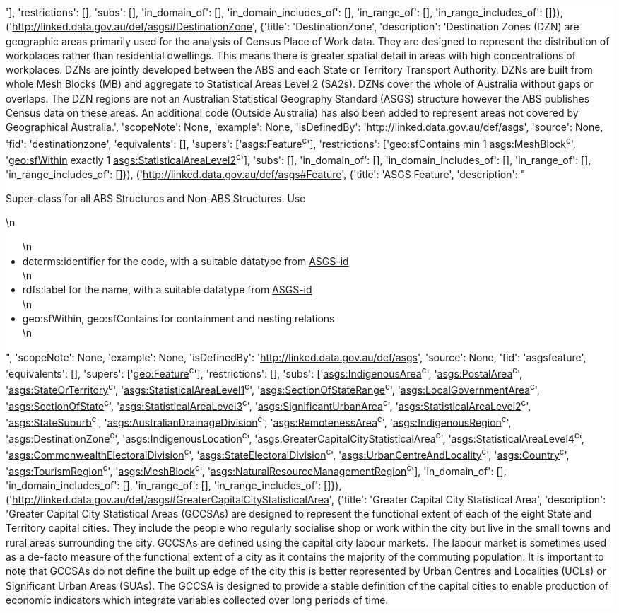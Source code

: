 </sup>'], 'restrictions': [], 'subs': [], 'in_domain_of': [], 'in_domain_includes_of': [], 'in_range_of': [], 'in_range_includes_of': []}), ('http://linked.data.gov.au/def/asgs#DestinationZone', {'title': 'DestinationZone', 'description': 'Destination Zones (DZN) are geographic areas primarily used for the analysis of Census Place of Work data. They are designed to represent the distribution of workplaces rather than residential dwellings. This means there is greater spatial detail in areas with high concentrations of workplaces. DZNs are jointly developed between the ABS and each State or Territory Transport Authority. DZNs are built from whole Mesh Blocks (MB) and aggregate to Statistical Areas Level 2 (SA2s). DZNs cover the whole of Australia without gaps or overlaps. The DZN regions are not an Australian Statistical Geography Standard (ASGS) structure however the ABS publishes Census data on these areas. An additional code (Outside Australia) has also been added to represent areas not covered by Geographical Australia.', 'scopeNote': None, 'example': None, 'isDefinedBy': 'http://linked.data.gov.au/def/asgs', 'source': None, 'fid': 'destinationzone', 'equivalents': [], 'supers': ['[asgs:Feature](asgsfeature)<sup class="sup-c" title="class">c</sup>'], 'restrictions': ['[geo:sfContains](http://www.opengis.net/ont/geosparql#sfContains) <span class="cardinality">min</span> 1 [asgs:MeshBlock](meshblock)<sup class="sup-c" title="class">c</sup>', '[geo:sfWithin](http://www.opengis.net/ont/geosparql#sfWithin) <span class="cardinality">exactly</span> 1 [asgs:StatisticalAreaLevel2](statisticalarealevel2)<sup class="sup-c" title="class">c</sup>'], 'subs': [], 'in_domain_of': [], 'in_domain_includes_of': [], 'in_range_of': [], 'in_range_includes_of': []}), ('http://linked.data.gov.au/def/asgs#Feature', {'title': 'ASGS Feature', 'description': "<p>Super-class for all ABS Structures and Non-ABS Structures. Use</p>\n<ul>\n<li>dcterms:identifier for the code, with a suitable datatype from <a href='http://linked.data.gov.au/def/asgs-id'>ASGS-id</a></li>\n<li>rdfs:label for the name, with a suitable datatype from <a href='http://linked.data.gov.au/def/asgs-id'>ASGS-id</a></li>\n<li>geo:sfWithin, geo:sfContains for containment and nesting relations</li>\n</ul>", 'scopeNote': None, 'example': None, 'isDefinedBy': 'http://linked.data.gov.au/def/asgs', 'source': None, 'fid': 'asgsfeature', 'equivalents': [], 'supers': ['[geo:Feature](http://www.opengis.net/ont/geosparql#Feature)<sup class="sup-c" title="class">c</sup>'], 'restrictions': [], 'subs': ['[asgs:IndigenousArea](indigenousarea)<sup class="sup-c" title="class">c</sup>', '[asgs:PostalArea](postalarea)<sup class="sup-c" title="class">c</sup>', '[asgs:StateOrTerritory](stateorterritory)<sup class="sup-c" title="class">c</sup>', '[asgs:StatisticalAreaLevel1](statisticalarealevel1)<sup class="sup-c" title="class">c</sup>', '[asgs:SectionOfStateRange](sectionofstaterange)<sup class="sup-c" title="class">c</sup>', '[asgs:LocalGovernmentArea](localgovernmentarea)<sup class="sup-c" title="class">c</sup>', '[asgs:SectionOfState](sectionofstate)<sup class="sup-c" title="class">c</sup>', '[asgs:StatisticalAreaLevel3](statisticalarealevel3)<sup class="sup-c" title="class">c</sup>', '[asgs:SignificantUrbanArea](significanturbanarea)<sup class="sup-c" title="class">c</sup>', '[asgs:StatisticalAreaLevel2](statisticalarealevel2)<sup class="sup-c" title="class">c</sup>', '[asgs:StateSuburb](statesuburb)<sup class="sup-c" title="class">c</sup>', '[asgs:AustralianDrainageDivision](australiandrainagedivision)<sup class="sup-c" title="class">c</sup>', '[asgs:RemotenessArea](remotenessarea)<sup class="sup-c" title="class">c</sup>', '[asgs:IndigenousRegion](indigenousregion)<sup class="sup-c" title="class">c</sup>', '[asgs:DestinationZone](destinationzone)<sup class="sup-c" title="class">c</sup>', '[asgs:IndigenousLocation](indigenouslocation)<sup class="sup-c" title="class">c</sup>', '[asgs:GreaterCapitalCityStatisticalArea](greatercapitalcitystatisticalarea)<sup class="sup-c" title="class">c</sup>', '[asgs:StatisticalAreaLevel4](statisticalarealevel4)<sup class="sup-c" title="class">c</sup>', '[asgs:CommonwealthElectoralDivision](commonwealthelectoraldivision)<sup class="sup-c" title="class">c</sup>', '[asgs:StateElectoralDivision](stateelectoraldivision)<sup class="sup-c" title="class">c</sup>', '[asgs:UrbanCentreAndLocality](urbancentreandlocality)<sup class="sup-c" title="class">c</sup>', '[asgs:Country](country)<sup class="sup-c" title="class">c</sup>', '[asgs:TourismRegion](tourismregion)<sup class="sup-c" title="class">c</sup>', '[asgs:MeshBlock](meshblock)<sup class="sup-c" title="class">c</sup>', '[asgs:NaturalResourceManagementRegion](naturalresourcemanagementregion)<sup class="sup-c" title="class">c</sup>'], 'in_domain_of': [], 'in_domain_includes_of': [], 'in_range_of': [], 'in_range_includes_of': []}), ('http://linked.data.gov.au/def/asgs#GreaterCapitalCityStatisticalArea', {'title': 'Greater Capital City Statistical Area', 'description': 'Greater Capital City Statistical Areas (GCCSAs) are designed to represent the functional extent of each of the eight State and Territory capital cities. They include the people who regularly socialise shop or work within the city but live in the small towns and rural areas surrounding the city. GCCSAs are defined using the capital city labour markets. The labour market is sometimes used as a de-facto measure of the functional extent of a city as it contains the majority of the commuting population. It is important to note that GCCSAs do not define the built up edge of the city this is better represented by Urban Centres and Localities (UCLs) or Significant Urban Areas (SUAs). The GCCSA is designed to provide a stable definition of the capital cities to enable production of economic indicators which integrate variables collected over long periods of time.